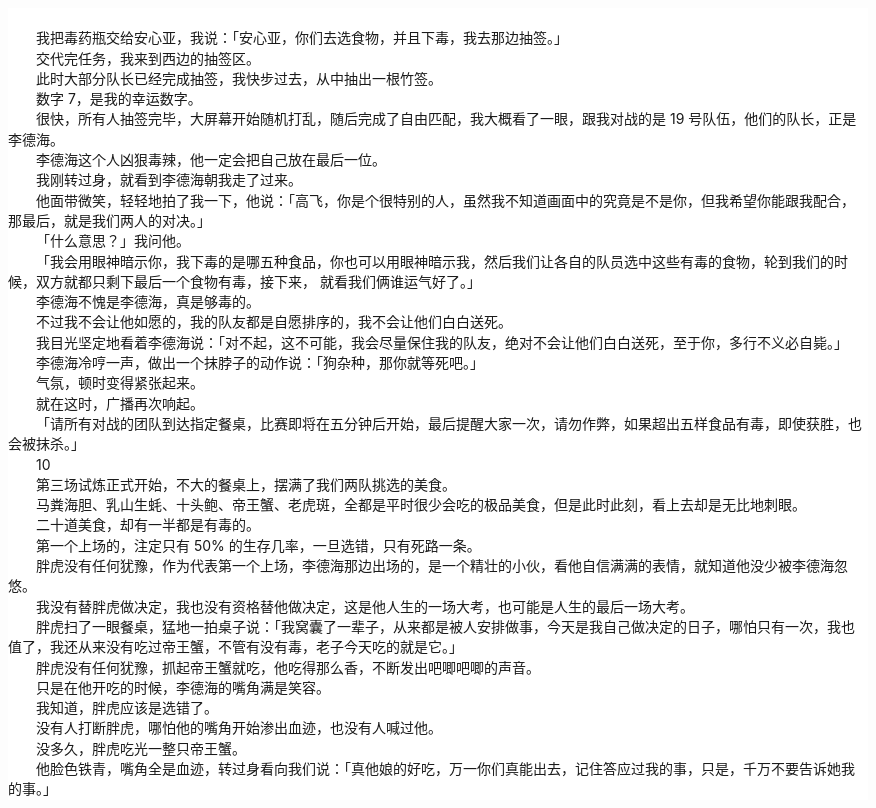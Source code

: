 <br>   
&emsp;&emsp;我把毒药瓶交给安心亚，我说：「安心亚，你们去选食物，并且下毒，我去那边抽签。」  
<br>   
&emsp;&emsp;交代完任务，我来到西边的抽签区。  
<br>   
&emsp;&emsp;此时大部分队长已经完成抽签，我快步过去，从中抽出一根竹签。  
<br>   
&emsp;&emsp;数字 7，是我的幸运数字。  
<br>   
&emsp;&emsp;很快，所有人抽签完毕，大屏幕开始随机打乱，随后完成了自由匹配，我大概看了一眼，跟我对战的是 19 号队伍，他们的队长，正是李德海。  
<br>   
&emsp;&emsp;李德海这个人凶狠毒辣，他一定会把自己放在最后一位。  
<br>   
&emsp;&emsp;我刚转过身，就看到李德海朝我走了过来。  
<br>   
&emsp;&emsp;他面带微笑，轻轻地拍了我一下，他说：「高飞，你是个很特别的人，虽然我不知道画面中的究竟是不是你，但我希望你能跟我配合，那最后，就是我们两人的对决。」  
<br>   
&emsp;&emsp;「什么意思？」我问他。  
<br>   
&emsp;&emsp;「我会用眼神暗示你，我下毒的是哪五种食品，你也可以用眼神暗示我，然后我们让各自的队员选中这些有毒的食物，轮到我们的时候，双方就都只剩下最后一个食物有毒，接下来， 就看我们俩谁运气好了。」  
<br>   
&emsp;&emsp;李德海不愧是李德海，真是够毒的。  
<br>   
&emsp;&emsp;不过我不会让他如愿的，我的队友都是自愿排序的，我不会让他们白白送死。  
<br>   
&emsp;&emsp;我目光坚定地看着李德海说：「对不起，这不可能，我会尽量保住我的队友，绝对不会让他们白白送死，至于你，多行不义必自毙。」  
<br>   
&emsp;&emsp;李德海冷哼一声，做出一个抹脖子的动作说：「狗杂种，那你就等死吧。」  
<br>   
&emsp;&emsp;气氛，顿时变得紧张起来。  
<br>   
&emsp;&emsp;就在这时，广播再次响起。  
<br>   
&emsp;&emsp;「请所有对战的团队到达指定餐桌，比赛即将在五分钟后开始，最后提醒大家一次，请勿作弊，如果超出五样食品有毒，即使获胜，也会被抹杀。」  
<br>   
&emsp;&emsp;10  
<br>   
&emsp;&emsp;第三场试炼正式开始，不大的餐桌上，摆满了我们两队挑选的美食。  
<br>   
&emsp;&emsp;马粪海胆、乳山生蚝、十头鲍、帝王蟹、老虎斑，全都是平时很少会吃的极品美食，但是此时此刻，看上去却是无比地刺眼。  
<br>   
&emsp;&emsp;二十道美食，却有一半都是有毒的。  
<br>   
&emsp;&emsp;第一个上场的，注定只有 50% 的生存几率，一旦选错，只有死路一条。  
<br>   
&emsp;&emsp;胖虎没有任何犹豫，作为代表第一个上场，李德海那边出场的，是一个精壮的小伙，看他自信满满的表情，就知道他没少被李德海忽悠。  
<br>   
&emsp;&emsp;我没有替胖虎做决定，我也没有资格替他做决定，这是他人生的一场大考，也可能是人生的最后一场大考。  
<br>   
&emsp;&emsp;胖虎扫了一眼餐桌，猛地一拍桌子说：「我窝囊了一辈子，从来都是被人安排做事，今天是我自己做决定的日子，哪怕只有一次，我也值了，我还从来没有吃过帝王蟹，不管有没有毒，老子今天吃的就是它。」  
<br>   
&emsp;&emsp;胖虎没有任何犹豫，抓起帝王蟹就吃，他吃得那么香，不断发出吧唧吧唧的声音。  
<br>   
&emsp;&emsp;只是在他开吃的时候，李德海的嘴角满是笑容。  
<br>   
&emsp;&emsp;我知道，胖虎应该是选错了。  
<br>   
&emsp;&emsp;没有人打断胖虎，哪怕他的嘴角开始渗出血迹，也没有人喊过他。  
<br>   
&emsp;&emsp;没多久，胖虎吃光一整只帝王蟹。  
<br>   
&emsp;&emsp;他脸色铁青，嘴角全是血迹，转过身看向我们说：「真他娘的好吃，万一你们真能出去，记住答应过我的事，只是，千万不要告诉她我的事。」  